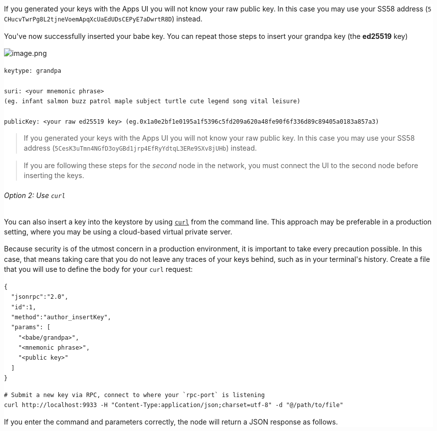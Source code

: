 If you generated your keys with the Apps UI you will not know your raw public key. In this case you may use your SS58 address (`5CHucvTwrPg8L2tjneVoemApqXcUaEdUDsCEPyE7aDwrtR8D`) instead.

You've now successfully inserted your babe key. You can repeat those steps to insert your grandpa key (the **ed25519** key)

![image.png](https://i.loli.net/2020/11/24/pV1BhnRTmL6b7es.png)

```
keytype: grandpa 

suri: <your mnemonic phrase> 
(eg. infant salmon buzz patrol maple subject turtle cute legend song vital leisure) 

publicKey: <your raw ed25519 key> (eg.0x1a0e2bf1e0195a1f5396c5fd209a620a48fe90f6f336d89c89405a0183a857a3)
```



> If you generated your keys with the Apps UI you will not know your raw public key. In this case you may use your SS58 address (`5CesK3uTmn4NGfD3oyGBd1jrp4EfRyYdtqL3ERe9SXv8jUHb`) instead.

> If you are following these steps for the *second* node in the network, you must connect the UI to the second node before inserting the keys.



###### Option 2: Use `curl`

You can also insert a key into the keystore by using [`curl`](https://curl.haxx.se/) from the command line. This approach may be preferable in a production setting, where you may be using a cloud-based virtual private server.

Because security is of the utmost concern in a production environment, it is important to take every precaution possible. In this case, that means taking care that you do not leave any traces of your keys behind, such as in your terminal's history. Create a file that you will use to define the body for your `curl` request:

```shell
{
  "jsonrpc":"2.0",
  "id":1,
  "method":"author_insertKey",
  "params": [
    "<babe/grandpa>",
    "<mnemonic phrase>",
    "<public key>"
  ]
}
```

```shell
# Submit a new key via RPC, connect to where your `rpc-port` is listening
curl http://localhost:9933 -H "Content-Type:application/json;charset=utf-8" -d "@/path/to/file"
```

If you enter the command and parameters correctly, the node will return a JSON response as follows.
